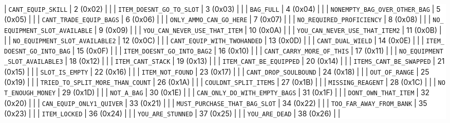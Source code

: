 | `CANT_EQUIP_SKILL` | 2 (0x02) |  |
| `ITEM_DOESNT_GO_TO_SLOT` | 3 (0x03) |  |
| `BAG_FULL` | 4 (0x04) |  |
| `NONEMPTY_BAG_OVER_OTHER_BAG` | 5 (0x05) |  |
| `CANT_TRADE_EQUIP_BAGS` | 6 (0x06) |  |
| `ONLY_AMMO_CAN_GO_HERE` | 7 (0x07) |  |
| `NO_REQUIRED_PROFICIENCY` | 8 (0x08) |  |
| `NO_EQUIPMENT_SLOT_AVAILABLE` | 9 (0x09) |  |
| `YOU_CAN_NEVER_USE_THAT_ITEM` | 10 (0x0A) |  |
| `YOU_CAN_NEVER_USE_THAT_ITEM2` | 11 (0x0B) |  |
| `NO_EQUIPMENT_SLOT_AVAILABLE2` | 12 (0x0C) |  |
| `CANT_EQUIP_WITH_TWOHANDED` | 13 (0x0D) |  |
| `CANT_DUAL_WIELD` | 14 (0x0E) |  |
| `ITEM_DOESNT_GO_INTO_BAG` | 15 (0x0F) |  |
| `ITEM_DOESNT_GO_INTO_BAG2` | 16 (0x10) |  |
| `CANT_CARRY_MORE_OF_THIS` | 17 (0x11) |  |
| `NO_EQUIPMENT_SLOT_AVAILABLE3` | 18 (0x12) |  |
| `ITEM_CANT_STACK` | 19 (0x13) |  |
| `ITEM_CANT_BE_EQUIPPED` | 20 (0x14) |  |
| `ITEMS_CANT_BE_SWAPPED` | 21 (0x15) |  |
| `SLOT_IS_EMPTY` | 22 (0x16) |  |
| `ITEM_NOT_FOUND` | 23 (0x17) |  |
| `CANT_DROP_SOULBOUND` | 24 (0x18) |  |
| `OUT_OF_RANGE` | 25 (0x19) |  |
| `TRIED_TO_SPLIT_MORE_THAN_COUNT` | 26 (0x1A) |  |
| `COULDNT_SPLIT_ITEMS` | 27 (0x1B) |  |
| `MISSING_REAGENT` | 28 (0x1C) |  |
| `NOT_ENOUGH_MONEY` | 29 (0x1D) |  |
| `NOT_A_BAG` | 30 (0x1E) |  |
| `CAN_ONLY_DO_WITH_EMPTY_BAGS` | 31 (0x1F) |  |
| `DONT_OWN_THAT_ITEM` | 32 (0x20) |  |
| `CAN_EQUIP_ONLY1_QUIVER` | 33 (0x21) |  |
| `MUST_PURCHASE_THAT_BAG_SLOT` | 34 (0x22) |  |
| `TOO_FAR_AWAY_FROM_BANK` | 35 (0x23) |  |
| `ITEM_LOCKED` | 36 (0x24) |  |
| `YOU_ARE_STUNNED` | 37 (0x25) |  |
| `YOU_ARE_DEAD` | 38 (0x26) |  |